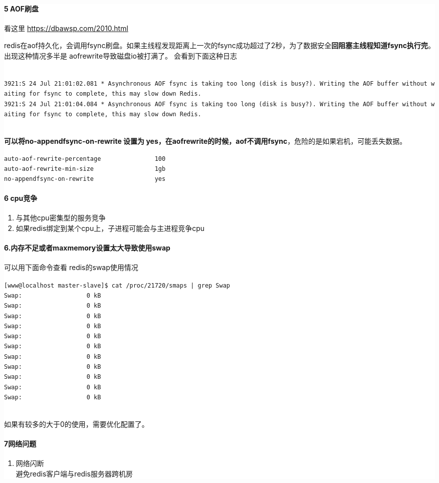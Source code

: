 
#### 5 AOF刷盘

看这里
https://dbawsp.com/2010.html


redis在aof持久化，会调用fsync刷盘。如果主线程发现距离上一次的fsync成功超过了2秒，为了数据安全**回阻塞主线程知道fsync执行完**。
出现这种情况多半是 aofrewrite导致磁盘io被打满了。
会看到下面这种日志
```log

3921:S 24 Jul 21:01:02.081 * Asynchronous AOF fsync is taking too long (disk is busy?). Writing the AOF buffer without waiting for fsync to complete, this may slow down Redis.
3921:S 24 Jul 21:01:04.084 * Asynchronous AOF fsync is taking too long (disk is busy?). Writing the AOF buffer without waiting for fsync to complete, this may slow down Redis.


```
**可以将no-appendfsync-on-rewrite 设置为 yes，在aofrewrite的时候，aof不调用fsync**，危险的是如果宕机，可能丢失数据。

```shell
auto-aof-rewrite-percentage               100
auto-aof-rewrite-min-size                 1gb
no-appendfsync-on-rewrite                 yes   
```


#### 6 cpu竞争
1. 与其他cpu密集型的服务竞争
2. 如果redis绑定到某个cpu上，子进程可能会与主进程竞争cpu

#### 6.内存不足或者maxmemory设置太大导致使用swap

可以用下面命令查看 redis的swap使用情况
```shell
[www@localhost master-slave]$ cat /proc/21720/smaps | grep Swap
Swap:                  0 kB
Swap:                  0 kB
Swap:                  0 kB
Swap:                  0 kB
Swap:                  0 kB
Swap:                  0 kB
Swap:                  0 kB
Swap:                  0 kB
Swap:                  0 kB
Swap:                  0 kB
Swap:                  0 kB


```

如果有较多的大于0的使用，需要优化配置了。

#### 7网络问题
1. 网络闪断  
  避免redis客户端与redis服务器跨机房
